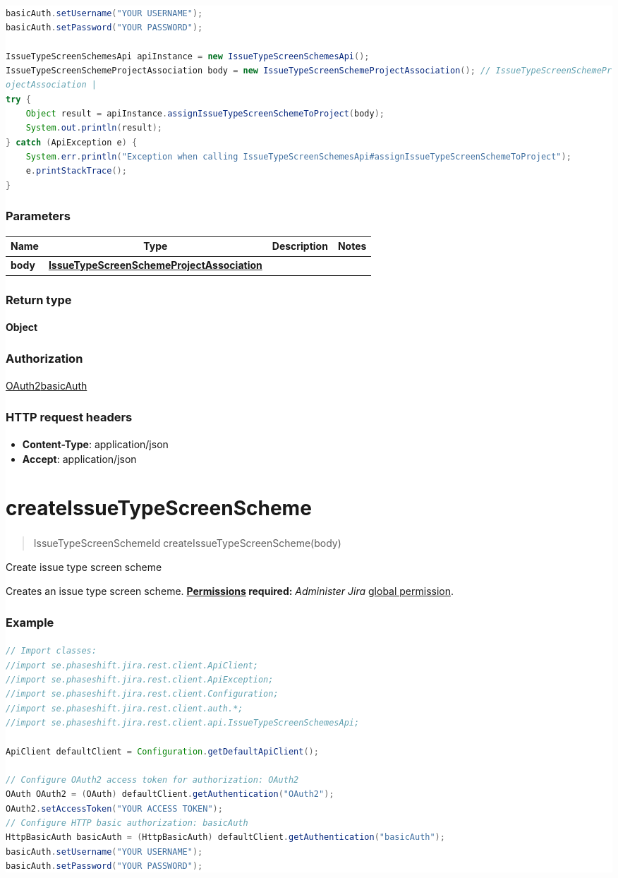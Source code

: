 ```java
basicAuth.setUsername("YOUR USERNAME");
basicAuth.setPassword("YOUR PASSWORD");

IssueTypeScreenSchemesApi apiInstance = new IssueTypeScreenSchemesApi();
IssueTypeScreenSchemeProjectAssociation body = new IssueTypeScreenSchemeProjectAssociation(); // IssueTypeScreenSchemeProjectAssociation | 
try {
    Object result = apiInstance.assignIssueTypeScreenSchemeToProject(body);
    System.out.println(result);
} catch (ApiException e) {
    System.err.println("Exception when calling IssueTypeScreenSchemesApi#assignIssueTypeScreenSchemeToProject");
    e.printStackTrace();
}
```

### Parameters

Name | Type | Description  | Notes
------------- | ------------- | ------------- | -------------
 **body** | [**IssueTypeScreenSchemeProjectAssociation**](IssueTypeScreenSchemeProjectAssociation.md)|  |

### Return type

**Object**

### Authorization

[OAuth2](../README.md#OAuth2)[basicAuth](../README.md#basicAuth)

### HTTP request headers

 - **Content-Type**: application/json
 - **Accept**: application/json

<a name="createIssueTypeScreenScheme"></a>
# **createIssueTypeScreenScheme**
> IssueTypeScreenSchemeId createIssueTypeScreenScheme(body)

Create issue type screen scheme

Creates an issue type screen scheme.  **[Permissions](#permissions) required:** *Administer Jira* [global permission](https://confluence.atlassian.com/x/x4dKLg).

### Example
```java
// Import classes:
//import se.phaseshift.jira.rest.client.ApiClient;
//import se.phaseshift.jira.rest.client.ApiException;
//import se.phaseshift.jira.rest.client.Configuration;
//import se.phaseshift.jira.rest.client.auth.*;
//import se.phaseshift.jira.rest.client.api.IssueTypeScreenSchemesApi;

ApiClient defaultClient = Configuration.getDefaultApiClient();

// Configure OAuth2 access token for authorization: OAuth2
OAuth OAuth2 = (OAuth) defaultClient.getAuthentication("OAuth2");
OAuth2.setAccessToken("YOUR ACCESS TOKEN");
// Configure HTTP basic authorization: basicAuth
HttpBasicAuth basicAuth = (HttpBasicAuth) defaultClient.getAuthentication("basicAuth");
basicAuth.setUsername("YOUR USERNAME");
basicAuth.setPassword("YOUR PASSWORD");
```